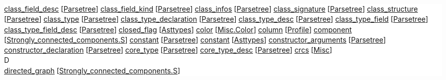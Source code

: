 <tr><td><a href="Parsetree.html#TYPEclass_field_desc">class_field_desc</a> [<a href="Parsetree.html">Parsetree</a>]</td>
<td></td></tr>
<tr><td><a href="Parsetree.html#TYPEclass_field_kind">class_field_kind</a> [<a href="Parsetree.html">Parsetree</a>]</td>
<td></td></tr>
<tr><td><a href="Parsetree.html#TYPEclass_infos">class_infos</a> [<a href="Parsetree.html">Parsetree</a>]</td>
<td></td></tr>
<tr><td><a href="Parsetree.html#TYPEclass_signature">class_signature</a> [<a href="Parsetree.html">Parsetree</a>]</td>
<td></td></tr>
<tr><td><a href="Parsetree.html#TYPEclass_structure">class_structure</a> [<a href="Parsetree.html">Parsetree</a>]</td>
<td></td></tr>
<tr><td><a href="Parsetree.html#TYPEclass_type">class_type</a> [<a href="Parsetree.html">Parsetree</a>]</td>
<td></td></tr>
<tr><td><a href="Parsetree.html#TYPEclass_type_declaration">class_type_declaration</a> [<a href="Parsetree.html">Parsetree</a>]</td>
<td></td></tr>
<tr><td><a href="Parsetree.html#TYPEclass_type_desc">class_type_desc</a> [<a href="Parsetree.html">Parsetree</a>]</td>
<td></td></tr>
<tr><td><a href="Parsetree.html#TYPEclass_type_field">class_type_field</a> [<a href="Parsetree.html">Parsetree</a>]</td>
<td></td></tr>
<tr><td><a href="Parsetree.html#TYPEclass_type_field_desc">class_type_field_desc</a> [<a href="Parsetree.html">Parsetree</a>]</td>
<td></td></tr>
<tr><td><a href="Asttypes.html#TYPEclosed_flag">closed_flag</a> [<a href="Asttypes.html">Asttypes</a>]</td>
<td></td></tr>
<tr><td><a href="Misc.Color.html#TYPEcolor">color</a> [<a href="Misc.Color.html">Misc.Color</a>]</td>
<td></td></tr>
<tr><td><a href="Profile.html#TYPEcolumn">column</a> [<a href="Profile.html">Profile</a>]</td>
<td></td></tr>
<tr><td><a href="Strongly_connected_components.S.html#TYPEcomponent">component</a> [<a href="Strongly_connected_components.S.html">Strongly_connected_components.S</a>]</td>
<td></td></tr>
<tr><td><a href="Parsetree.html#TYPEconstant">constant</a> [<a href="Parsetree.html">Parsetree</a>]</td>
<td></td></tr>
<tr><td><a href="Asttypes.html#TYPEconstant">constant</a> [<a href="Asttypes.html">Asttypes</a>]</td>
<td></td></tr>
<tr><td><a href="Parsetree.html#TYPEconstructor_arguments">constructor_arguments</a> [<a href="Parsetree.html">Parsetree</a>]</td>
<td></td></tr>
<tr><td><a href="Parsetree.html#TYPEconstructor_declaration">constructor_declaration</a> [<a href="Parsetree.html">Parsetree</a>]</td>
<td></td></tr>
<tr><td><a href="Parsetree.html#TYPEcore_type">core_type</a> [<a href="Parsetree.html">Parsetree</a>]</td>
<td></td></tr>
<tr><td><a href="Parsetree.html#TYPEcore_type_desc">core_type_desc</a> [<a href="Parsetree.html">Parsetree</a>]</td>
<td></td></tr>
<tr><td><a href="Misc.html#TYPEcrcs">crcs</a> [<a href="Misc.html">Misc</a>]</td>
<td></td></tr>
<tr><td align="left"><div>D</div></td></tr>
<tr><td><a href="Strongly_connected_components.S.html#TYPEdirected_graph">directed_graph</a> [<a href="Strongly_connected_components.S.html">Strongly_connected_components.S</a>]</td>